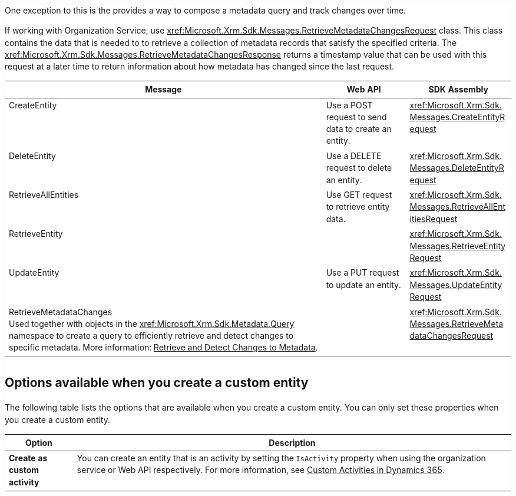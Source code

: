 One exception to this is the <xref href="Microsoft.Dynamics.CRM.RetrieveMetadataChanges?text=RetrieveMetadataChanges Function" /> provides a way to compose a metadata query and track changes over time. 

If working with Organization Service, use <xref:Microsoft.Xrm.Sdk.Messages.RetrieveMetadataChangesRequest> class. This class contains the data that is needed to to retrieve a collection of metadata records that satisfy the specified criteria. The <xref:Microsoft.Xrm.Sdk.Messages.RetrieveMetadataChangesResponse> returns a timestamp value that can be used with this request at a later time to return information about how metadata has changed since the last request.
   

|                                                                                                                                                                          Message                                                                                                                                                                           |                                               Web API                                                |                           SDK Assembly                           |
|------------------------------------------------------------------------------------------------------------------------------------------------------------------------------------------------------------------------------------------------------------------------------------------------------------------------------------------------------------|------------------------------------------------------------------------------------------------------|------------------------------------------------------------------|
|                                                                                                                                                                        CreateEntity                                                                                                                                                                        |                         Use a POST request to send data to create an entity.                         |      <xref:Microsoft.Xrm.Sdk.Messages.CreateEntityRequest>       |
|                                                                                                                                                                        DeleteEntity                                                                                                                                                                        |                              Use a DELETE request to delete an entity.                               |      <xref:Microsoft.Xrm.Sdk.Messages.DeleteEntityRequest>       |
|                                                                                                                                                                    RetrieveAllEntities                                                                                                                                                                     |                               Use GET request to retrieve entity data.                               |   <xref:Microsoft.Xrm.Sdk.Messages.RetrieveAllEntitiesRequest>   |
|                                                                                                                                                                       RetrieveEntity                                                                                                                                                                       |          <xref href="Microsoft.Dynamics.CRM.RetrieveEntity?text=RetrieveEntity Function" />          |     <xref:Microsoft.Xrm.Sdk.Messages.RetrieveEntityRequest>      |
|                                                                                                                                                                        UpdateEntity                                                                                                                                                                        |                                Use a PUT request to update an entity.                                |      <xref:Microsoft.Xrm.Sdk.Messages.UpdateEntityRequest>       |
| RetrieveMetadataChanges</br>Used together with objects in the <xref:Microsoft.Xrm.Sdk.Metadata.Query> namespace to create a query to efficiently retrieve and detect changes to specific metadata. More information: [Retrieve and Detect Changes to Metadata](/dynamics365/customer-engagement/developer/retrieve-detect-changes-metadata). | <xref href="Microsoft.Dynamics.CRM.RetrieveMetadataChanges?text=RetrieveMetadataChanges Function" /> | <xref:Microsoft.Xrm.Sdk.Messages.RetrieveMetadataChangesRequest> |

<a name="BKMK_CreationOptions"></a>   
## Options available when you create a custom entity  
 The following table lists the options that are available when you create a custom entity. You can only set these properties when you create a custom entity.  

|Option|Description|  
|------------|-----------------|  
|**Create as custom activity**|You can create an entity that is an activity by setting the `IsActivity` property when using the organization service or Web API respectively. For more information, see [Custom Activities in Dynamics 365](custom-activities.md).|  